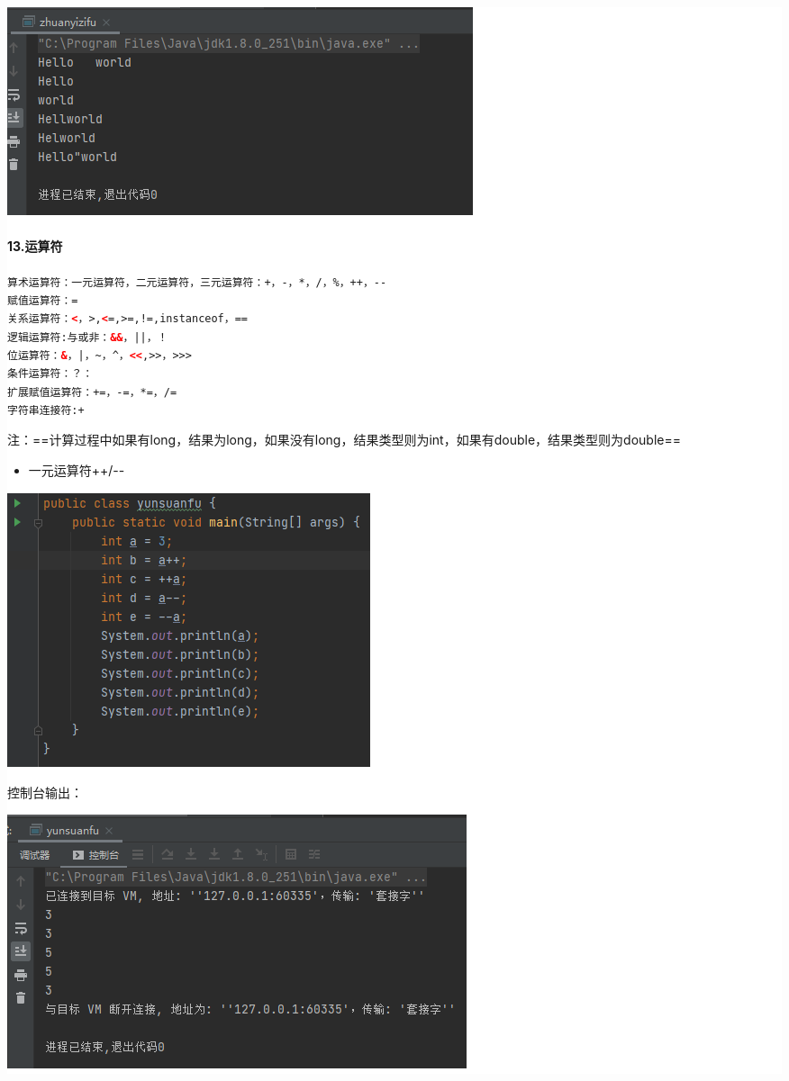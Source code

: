 ![image-20210110220645084](../../imgs/image-20210110220645084.png)

#### 13.运算符

```xml
算术运算符：一元运算符，二元运算符，三元运算符：+，-，*，/，%，++，--
赋值运算符：=
关系运算符：<，>,<=,>=,!=,instanceof，==
逻辑运算符:与或非：&&，||，！
位运算符：&，|，~，^，<<,>>，>>>
条件运算符：？：
扩展赋值运算符：+=，-=，*=，/=
字符串连接符:+
```

注：==计算过程中如果有long，结果为long，如果没有long，结果类型则为int，如果有double，结果类型则为double==

- 一元运算符++/--

![image-20210111221636803](../../imgs/image-20210111221636803.png)

控制台输出：

![image-20210111221658386](../../imgs/image-20210111221658386.png)